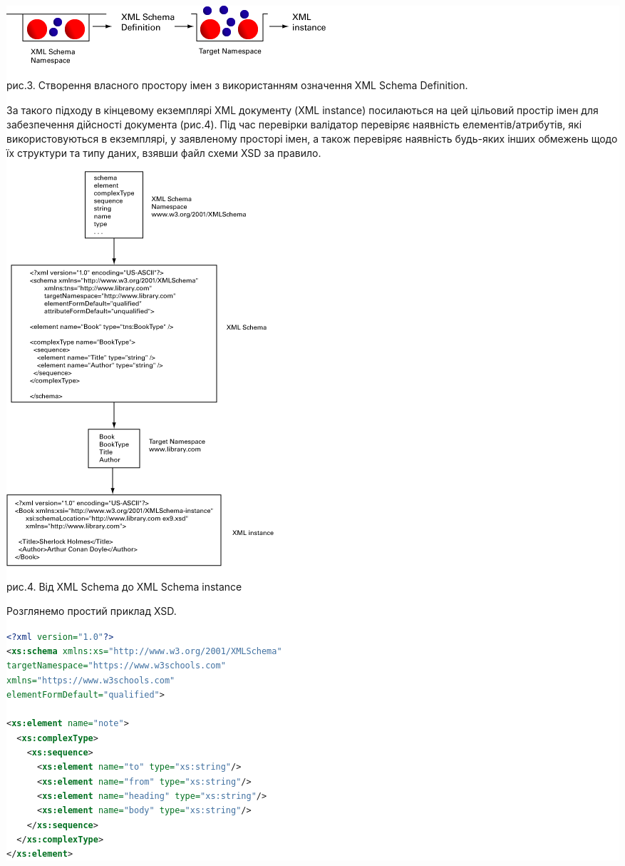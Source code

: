![image-20221230133010316](media/image-20221230133010316.png)

рис.3. Створення власного простору імен з використанням означення XML Schema Definition.

За такого підходу в кінцевому екземплярі XML документу (XML instance) посилаються на цей цільовий простір імен для забезпечення дійсності документа (рис.4). Під час перевірки валідатор перевіряє наявність елементів/атрибутів, які використовуються в екземплярі, у заявленому просторі імен, а також перевіряє наявність будь-яких інших обмежень щодо їх структури та типу даних, взявши файл схеми XSD за правило.

![image-20221230133443537](media/image-20221230133443537.png)

рис.4. Від XML Schema до XML Schema instance

Розглянемо простий приклад XSD.

```xml
<?xml version="1.0"?>
<xs:schema xmlns:xs="http://www.w3.org/2001/XMLSchema"
targetNamespace="https://www.w3schools.com"
xmlns="https://www.w3schools.com"
elementFormDefault="qualified">

<xs:element name="note">
  <xs:complexType>
    <xs:sequence>
      <xs:element name="to" type="xs:string"/>
      <xs:element name="from" type="xs:string"/>
      <xs:element name="heading" type="xs:string"/>
      <xs:element name="body" type="xs:string"/>
    </xs:sequence>
  </xs:complexType>
</xs:element>
```